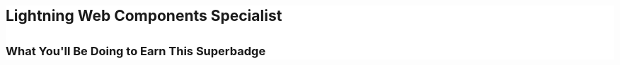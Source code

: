 <div data-react-class="superbadges/SuperbadgeProgressContainer" data-react-props="{&quot;content&quot;:{&quot;apiName&quot;:&quot;superbadge_lwc_specialist&quot;,&quot;color&quot;:&quot;#36a8dc&quot;,&quot;contentUid&quot;:&quot;0265dbe8-1e2f-4cd5-9c9c-e83c271ba09f&quot;,&quot;description&quot;:&quot;Showcase your mastery of Lightning Web Components by building a sophisticated app.&quot;,&quot;image&quot;:&quot;https://res.cloudinary.com/hy4kyit2a/f_auto,fl_lossy,q_70/learn/superbadges/superbadge_lwc_specialist/0b422a78e019b08aa699dc76b48cc7e8_badge.png&quot;,&quot;points&quot;:&quot;16,000&quot;,&quot;title&quot;:&quot;Lightning Web Components Specialist&quot;,&quot;subTitle&quot;:&quot;Superbadge&quot;,&quot;type&quot;:&quot;superbadge&quot;,&quot;estimatedTime&quot;:&quot;~12 hrs&quot;,&quot;unitCount&quot;:19,&quot;path&quot;:&quot;https://trailhead.salesforce.com/content/learn/superbadges/superbadge_lwc_specialist&quot;,&quot;private&quot;:false,&quot;preview&quot;:null,&quot;tags&quot;:null},&quot;labels&quot;:{&quot;title&quot;:&quot;Prerequisites&quot;,&quot;unlockSuperbadge&quot;:&quot;Complete this badge to unlock Superbadge&quot;},&quot;assetPaths&quot;:{&quot;loader&quot;:&quot;/assets/ajax-loader-round-004b46cbdbf5c291cff9332ee40126c64fefef0921f0d04ea936b275b278fbf4.gif&quot;},&quot;user&quot;:{&quot;slug&quot;:&quot;mchouhan1&quot;,&quot;completedCount&quot;:19,&quot;estimatedTime&quot;:&quot;~12 hrs&quot;,&quot;finishedAt&quot;:&quot;4/10/23&quot;,&quot;favorited&quot;:false,&quot;unlocked&quot;:true},&quot;superbadgeSet&quot;:null,&quot;modules&quot;:[{&quot;content&quot;:{&quot;apiName&quot;:&quot;quick-start-lightning-web-components&quot;,&quot;description&quot;:&quot;Set up your developer environment and create your first Lightning web component.&quot;,&quot;image&quot;:&quot;https://res.cloudinary.com/hy4kyit2a/f_auto,fl_lossy,q_70/learn/projects/quick-start-lightning-web-components/97fa54b90c579eaa8b4e63b80588679e_badge.png&quot;,&quot;title&quot;:&quot;Quick Start: Lightning Web Components&quot;,&quot;type&quot;:&quot;project&quot;,&quot;path&quot;:&quot;https://trailhead.salesforce.com/content/learn/projects/quick-start-lightning-web-components&quot;},&quot;user&quot;:{&quot;finishedAt&quot;:&quot;5/22/19&quot;}},{&quot;content&quot;:{&quot;apiName&quot;:&quot;lightning-web-components-and-salesforce-data&quot;,&quot;description&quot;:&quot;Develop Lightning web components that interact with data in your Salesforce org.&quot;,&quot;image&quot;:&quot;https://res.cloudinary.com/hy4kyit2a/f_auto,fl_lossy,q_70/learn/modules/lightning-web-components-and-salesforce-data/7126cfea92ecd272d35dd7e73140b74c_badge.png&quot;,&quot;title&quot;:&quot;Lightning Web Components and Salesforce Data&quot;,&quot;type&quot;:&quot;module&quot;,&quot;path&quot;:&quot;https://trailhead.salesforce.com/content/learn/modules/lightning-web-components-and-salesforce-data&quot;},&quot;user&quot;:{&quot;finishedAt&quot;:&quot;3/17/23&quot;}},{&quot;content&quot;:{&quot;apiName&quot;:&quot;test-lightning-web-components&quot;,&quot;description&quot;:&quot;Test Lightning web components with Jest.&quot;,&quot;image&quot;:&quot;https://res.cloudinary.com/hy4kyit2a/f_auto,fl_lossy,q_70/learn/modules/test-lightning-web-components/6c48bb9bc61298f9d3a828d3bb985d0a_badge.png&quot;,&quot;title&quot;:&quot;Lightning Web Components Tests&quot;,&quot;type&quot;:&quot;module&quot;,&quot;path&quot;:&quot;https://trailhead.salesforce.com/content/learn/modules/test-lightning-web-components&quot;},&quot;user&quot;:{&quot;finishedAt&quot;:&quot;3/27/23&quot;}},{&quot;content&quot;:{&quot;apiName&quot;:&quot;coding-for-web-accessibility&quot;,&quot;description&quot;:&quot;Write code to build accessible user interfaces.&quot;,&quot;image&quot;:&quot;https://res.cloudinary.com/hy4kyit2a/f_auto,fl_lossy,q_70/learn/modules/coding-for-web-accessibility/622e77c417fa92394d74c65e5a710302_badge.png&quot;,&quot;title&quot;:&quot;Coding for Web Accessibility&quot;,&quot;type&quot;:&quot;module&quot;,&quot;path&quot;:&quot;https://trailhead.salesforce.com/content/learn/modules/coding-for-web-accessibility&quot;},&quot;user&quot;:{&quot;finishedAt&quot;:&quot;3/27/23&quot;}}],&quot;className&quot;:&quot;tds-dotted-trail&quot;}" data-react-cache-id="superbadges/SuperbadgeProgressContainer-0"></div>
</div>
<div class='slds-container_medium slds-container_center tds-dotted-trail'>
<div class='slds-p-top_x-large tds-box-shadow_small tds-bg_white tds-border-radius_medium'>
<div class='th-unit-content slds-p-horizontal_x-large'>
<div class='slds-m-bottom_x-large'>
<h2 class='tds-text-size_8 tds-text_bold'>Lightning Web Components Specialist</h2>
</div>
<div class='slds-m-bottom_x-large'>
<h3 class='tds-text-size_7 tds-text_bold'>
What You&#39;ll Be Doing to Earn This Superbadge
</h3>